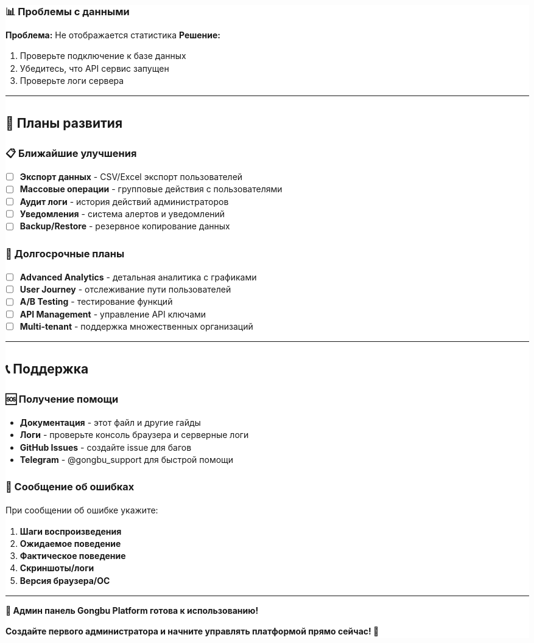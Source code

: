 ### 📊 Проблемы с данными

**Проблема:** Не отображается статистика
**Решение:**
1. Проверьте подключение к базе данных
2. Убедитесь, что API сервис запущен
3. Проверьте логи сервера

---

## 🔮 Планы развития

### 📋 Ближайшие улучшения

- [ ] **Экспорт данных** - CSV/Excel экспорт пользователей
- [ ] **Массовые операции** - групповые действия с пользователями
- [ ] **Аудит логи** - история действий администраторов
- [ ] **Уведомления** - система алертов и уведомлений
- [ ] **Backup/Restore** - резервное копирование данных

### 🎯 Долгосрочные планы

- [ ] **Advanced Analytics** - детальная аналитика с графиками
- [ ] **User Journey** - отслеживание пути пользователей
- [ ] **A/B Testing** - тестирование функций
- [ ] **API Management** - управление API ключами
- [ ] **Multi-tenant** - поддержка множественных организаций

---

## 📞 Поддержка

### 🆘 Получение помощи

- **Документация** - этот файл и другие гайды
- **Логи** - проверьте консоль браузера и серверные логи
- **GitHub Issues** - создайте issue для багов
- **Telegram** - @gongbu_support для быстрой помощи

### 🐛 Сообщение об ошибках

При сообщении об ошибке укажите:
1. **Шаги воспроизведения**
2. **Ожидаемое поведение**
3. **Фактическое поведение**
4. **Скриншоты/логи**
5. **Версия браузера/ОС**

---

**🎉 Админ панель Gongbu Platform готова к использованию!**

**Создайте первого администратора и начните управлять платформой прямо сейчас! 🚀**
